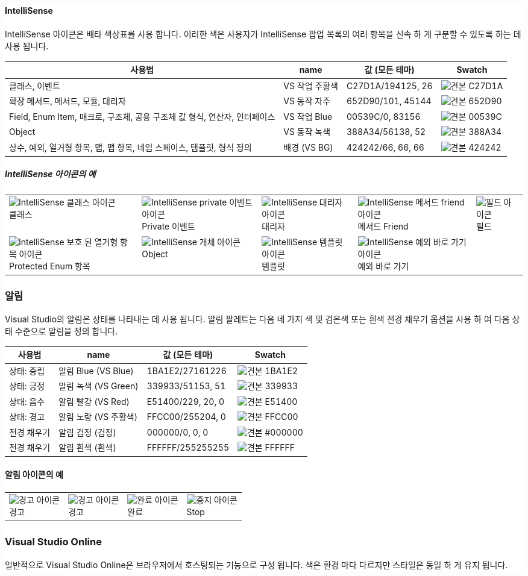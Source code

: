 #### <a name="intellisense"></a>IntelliSense
 IntelliSense 아이콘은 배타 색상표를 사용 합니다. 이러한 색은 사용자가 IntelliSense 팝업 목록의 여러 항목을 신속 하 게 구분할 수 있도록 하는 데 사용 됩니다.

|사용법|name|값 (모든 테마)|Swatch|
|-----------|----------|--------------------------|------------|
|클래스, 이벤트|VS 작업 주황색|C27D1A/194125, 26|![견본 C27D1A](../../extensibility/ux-guidelines/media/0405_c27d1a.png "0405_C27D1A")|
|확장 메서드, 메서드, 모듈, 대리자|VS 동작 자주|652D90/101, 45144|![견본 652D90](../../extensibility/ux-guidelines/media/0405_652d90.png "0405_652D90")|
|Field, Enum Item, 매크로, 구조체, 공용 구조체 값 형식, 연산자, 인터페이스|VS 작업 Blue|00539C/0, 83156|![견본 00539C](../../extensibility/ux-guidelines/media/0405_00539c.png "0405_00539C")|
|Object|VS 동작 녹색|388A34/56138, 52|![견본 388A34](../../extensibility/ux-guidelines/media/0405_388a34.png "0405_388A34")|
|상수, 예외, 열거형 항목, 맵, 맵 항목, 네임 스페이스, 템플릿, 형식 정의|배경 (VS BG)|424242/66, 66, 66|![견본 424242](../../extensibility/ux-guidelines/media/0405_424242.png "0405_424242")|

##### <a name="examples-of-intellisense-icons"></a>IntelliSense 아이콘의 예

||||||
|-|-|-|-|-|
|![IntelliSense 클래스 아이콘](../../extensibility/ux-guidelines/media/0405-36_intellisenseclass.png "0405-36_IntelliSenseClass")<br />클래스|![IntelliSense private 이벤트 아이콘](../../extensibility/ux-guidelines/media/0405-37_intellisenseprivateevent.png "0405-37_IntelliSensePrivateEvent")<br />Private 이벤트|![IntelliSense 대리자 아이콘](../../extensibility/ux-guidelines/media/0405-38_intellisensedelegate.png "0405-38_IntelliSenseDelegate")<br />대리자|![IntelliSense 메서드 friend 아이콘](../../extensibility/ux-guidelines/media/0405-39_intellisensemethodfriend.png "0405-39_IntelliSenseMethodFriend")<br />메서드 Friend|![필드 아이콘](../../extensibility/ux-guidelines/media/0405-40_field.png "0405 -40 _Field")<br />필드|
|![IntelliSense 보호 된 열거형 항목 아이콘](../../extensibility/ux-guidelines/media/0405-41_intellisenseprotectedenumitem.png "0405-41.rpm _IntelliSenseProtectedEnumItem")<br />Protected Enum 항목|![IntelliSense 개체 아이콘](../../extensibility/ux-guidelines/media/0405-42_intellisenseobject.png "0405-42_IntelliSenseObject")<br />Object|![IntelliSense 템플릿 아이콘](../../extensibility/ux-guidelines/media/0405-43_intellisensetemplate.png "0405-43_IntelliSenseTemplate")<br />템플릿|![IntelliSense 예외 바로 가기 아이콘](../../extensibility/ux-guidelines/media/0405-44_intellisenseexceptionshortcut.png "0405-44_IntelliSenseExceptionShortcut")<br />예외 바로 가기||

### <a name="notifications"></a>알림
 Visual Studio의 알림은 상태를 나타내는 데 사용 됩니다. 알림 팔레트는 다음 네 가지 색 및 검은색 또는 흰색 전경 채우기 옵션을 사용 하 여 다음 상태 수준으로 알림을 정의 합니다.

|사용법|name|값 (모든 테마)|Swatch|
|-----------|----------|--------------------------|------------|
|상태: 중립|알림 Blue (VS Blue)|1BA1E2/27161226|![견본 1BA1E2](../../extensibility/ux-guidelines/media/0405_1ba1e2.png "0405_1BA1E2")|
|상태: 긍정|알림 녹색 (VS Green)|339933/51153, 51|![견본 339933](../../extensibility/ux-guidelines/media/0405_339933.png "0405_339933")|
|상태: 음수|알림 빨강 (VS Red)|E51400/229, 20, 0|![견본 E51400](../../extensibility/ux-guidelines/media/0405_e51400.png "0405_E51400")|
|상태: 경고|알림 노랑 (VS 주황색)|FFCC00/255204, 0|![견본 FFCC00](../../extensibility/ux-guidelines/media/0405_ffcc00.png "0405_FFCC00")|
|전경 채우기|알림 검정 (검정)|000000/0, 0, 0|![견본 &#35;000000](../../extensibility/ux-guidelines/media/0405_000000.png "0405_000000")|
|전경 채우기|알림 흰색 (흰색)|FFFFFF/255255255|![견본 FFFFFF](../../extensibility/ux-guidelines/media/0405_ffffff.png "0405_FFFFFF")|

#### <a name="examples-of-notification-icons"></a>알림 아이콘의 예

|||||
|-|-|-|-|
|![경고 아이콘](../../extensibility/ux-guidelines/media/0405-45_alert.png "0405 -45 _Alert")<br />경고|![경고 아이콘](../../extensibility/ux-guidelines/media/0405-48_warning.png "0405 -48 _Warning")<br />경고|![완료 아이콘](../../extensibility/ux-guidelines/media/0405-46_complete.png "0405 -46 _Complete")<br />완료|![중지 아이콘](../../extensibility/ux-guidelines/media/0405-47_stop.png "0405 -47 _Stop")<br />Stop|

### <a name="visual-studio-online"></a>Visual Studio Online
 일반적으로 Visual Studio Online은 브라우저에서 호스팅되는 기능으로 구성 됩니다. 색은 환경 마다 다르지만 스타일은 동일 하 게 유지 됩니다.
